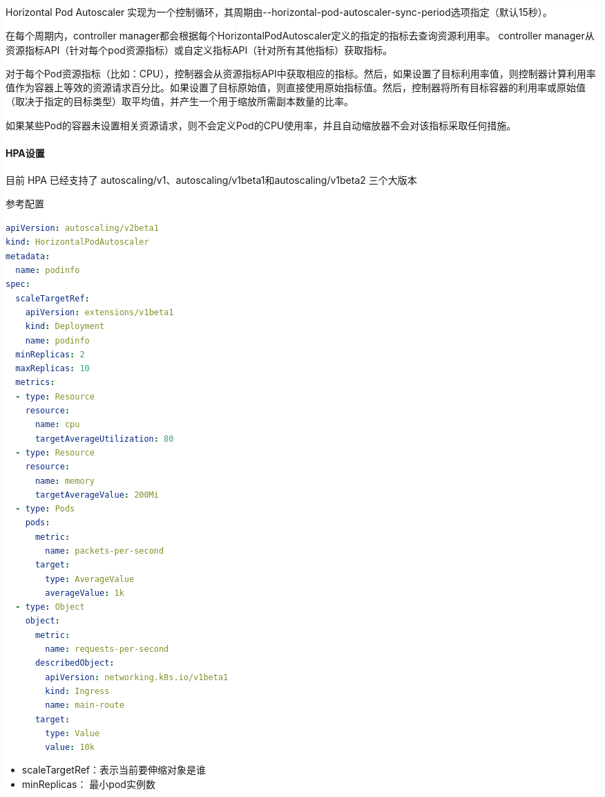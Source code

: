Horizontal Pod Autoscaler 实现为一个控制循环，其周期由--horizontal-pod-autoscaler-sync-period选项指定（默认15秒）。

在每个周期内，controller manager都会根据每个HorizontalPodAutoscaler定义的指定的指标去查询资源利用率。 controller manager从资源指标API（针对每个pod资源指标）或自定义指标API（针对所有其他指标）获取指标。

对于每个Pod资源指标（比如：CPU），控制器会从资源指标API中获取相应的指标。然后，如果设置了目标利用率值，则控制器计算利用率值作为容器上等效的资源请求百分比。如果设置了目标原始值，则直接使用原始指标值。然后，控制器将所有目标容器的利用率或原始值（取决于指定的目标类型）取平均值，并产生一个用于缩放所需副本数量的比率。

如果某些Pod的容器未设置相关资源请求，则不会定义Pod的CPU使用率，并且自动缩放器不会对该指标采取任何措施。

#### HPA设置
目前 HPA 已经支持了 autoscaling/v1、autoscaling/v1beta1和autoscaling/v1beta2 三个大版本

参考配置
```yaml
apiVersion: autoscaling/v2beta1
kind: HorizontalPodAutoscaler
metadata:
  name: podinfo
spec:
  scaleTargetRef:
    apiVersion: extensions/v1beta1
    kind: Deployment
    name: podinfo
  minReplicas: 2
  maxReplicas: 10
  metrics:
  - type: Resource
    resource:
      name: cpu
      targetAverageUtilization: 80
  - type: Resource
    resource:
      name: memory
      targetAverageValue: 200Mi
  - type: Pods
    pods:
      metric:
        name: packets-per-second
      target:
        type: AverageValue
        averageValue: 1k
  - type: Object
    object:
      metric:
        name: requests-per-second
      describedObject:
        apiVersion: networking.k8s.io/v1beta1
        kind: Ingress
        name: main-route
      target:
        type: Value
        value: 10k

```
- scaleTargetRef：表示当前要伸缩对象是谁
- minReplicas： 最小pod实例数
